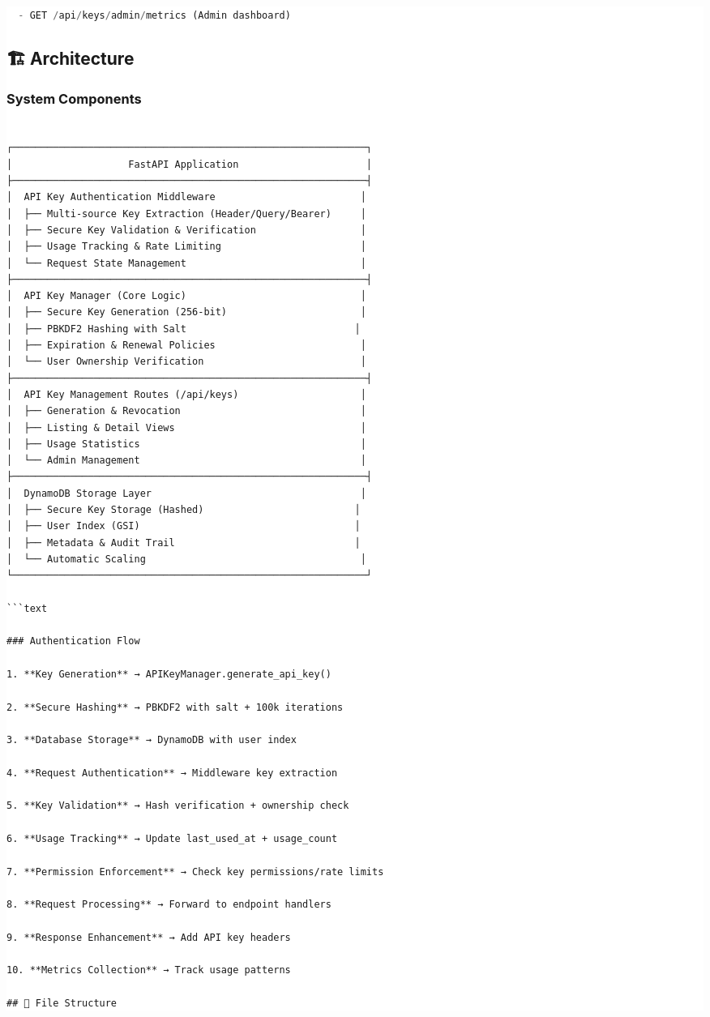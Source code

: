   ```python
    - GET /api/keys/admin/metrics (Admin dashboard)

  ```

## 🏗️ Architecture

### System Components

```text

┌─────────────────────────────────────────────────────────────┐
│                    FastAPI Application                      │
├─────────────────────────────────────────────────────────────┤
│  API Key Authentication Middleware                         │
│  ├── Multi-source Key Extraction (Header/Query/Bearer)     │
│  ├── Secure Key Validation & Verification                  │
│  ├── Usage Tracking & Rate Limiting                        │
│  └── Request State Management                              │
├─────────────────────────────────────────────────────────────┤
│  API Key Manager (Core Logic)                              │
│  ├── Secure Key Generation (256-bit)                       │
│  ├── PBKDF2 Hashing with Salt                             │
│  ├── Expiration & Renewal Policies                         │
│  └── User Ownership Verification                           │
├─────────────────────────────────────────────────────────────┤
│  API Key Management Routes (/api/keys)                     │
│  ├── Generation & Revocation                               │
│  ├── Listing & Detail Views                                │
│  ├── Usage Statistics                                      │
│  └── Admin Management                                      │
├─────────────────────────────────────────────────────────────┤
│  DynamoDB Storage Layer                                    │
│  ├── Secure Key Storage (Hashed)                          │
│  ├── User Index (GSI)                                     │
│  ├── Metadata & Audit Trail                               │
│  └── Automatic Scaling                                     │
└─────────────────────────────────────────────────────────────┘

```text

### Authentication Flow

1. **Key Generation** → APIKeyManager.generate_api_key()

2. **Secure Hashing** → PBKDF2 with salt + 100k iterations

3. **Database Storage** → DynamoDB with user index

4. **Request Authentication** → Middleware key extraction

5. **Key Validation** → Hash verification + ownership check

6. **Usage Tracking** → Update last_used_at + usage_count

7. **Permission Enforcement** → Check key permissions/rate limits

8. **Request Processing** → Forward to endpoint handlers

9. **Response Enhancement** → Add API key headers

10. **Metrics Collection** → Track usage patterns

## 📁 File Structure
```
